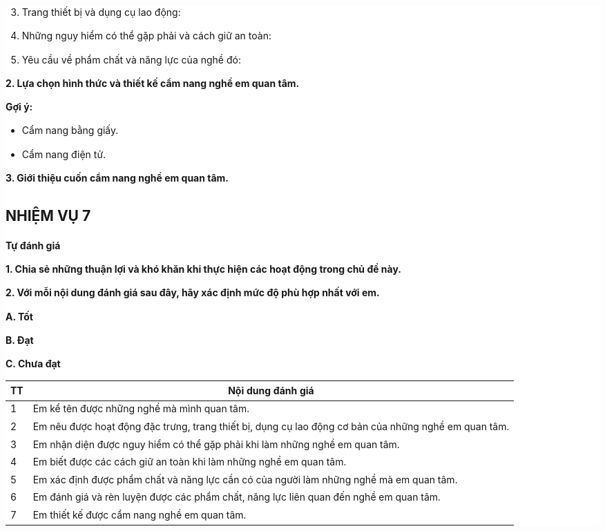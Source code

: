 3) Trang thiết bị và dụng cụ lao động:

4) Những nguy hiểm có thể gặp phải và cách giữ an toàn:

5) Yêu cầu về phẩm chất và năng lực của nghề đó:

**2. Lựa chọn hình thức và thiết kế cẩm nang nghề em quan tâm.**

**Gợi ý:**

* Cẩm nang bằng giấy.

* Cẩm nang điện tử.

**3. Giới thiệu cuốn cẩm nang nghề em quan tâm.**

## NHIỆM VỤ 7

**Tự đánh giá**

**1. Chia sẻ những thuận lợi và khó khăn khi thực hiện các hoạt động trong chủ đề này.**

**2. Với mỗi nội dung đánh giá sau đây, hãy xác định mức độ phù hợp nhất với em.**

**A. Tốt**

**B. Đạt**

**C. Chưa đạt**

| TT | Nội dung đánh giá |
|---|---|
| 1 | Em kể tên được những nghề mà mình quan tâm. |
| 2 | Em nêu được hoạt động đặc trưng, trang thiết bị, dụng cụ lao động cơ bản của những nghề em quan tâm. |
| 3 | Em nhận diện được nguy hiểm có thể gặp phải khi làm những nghề em quan tâm. |
| 4 | Em biết được các cách giữ an toàn khi làm những nghề em quan tâm. |
| 5 | Em xác định được phẩm chất và năng lực cần có của người làm những nghề mà em quan tâm. |
| 6 | Em đánh giá và rèn luyện được các phẩm chất, năng lực liên quan đến nghề em quan tâm. |
| 7 | Em thiết kế được cẩm nang nghề em quan tâm. |
